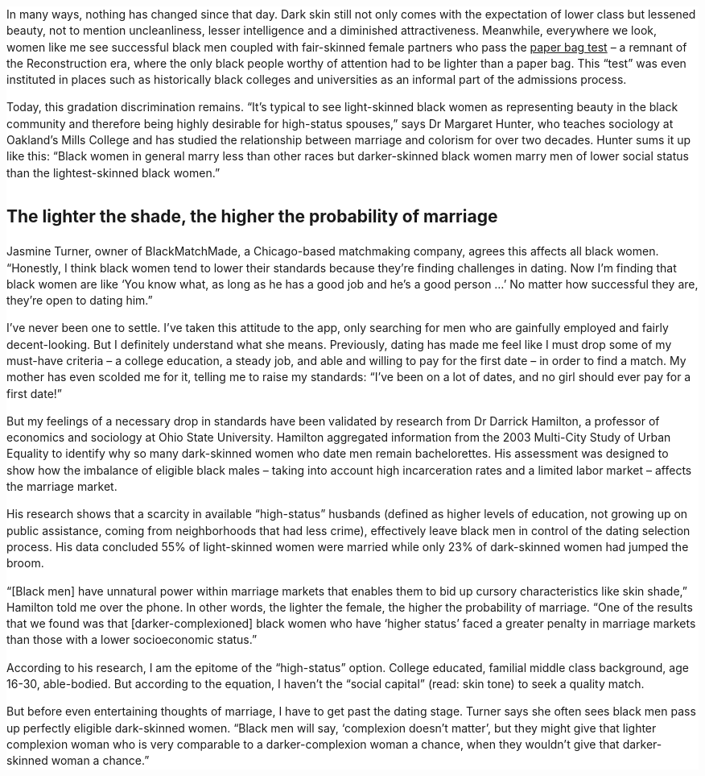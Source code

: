 In many ways, nothing has changed since that day. Dark skin still not only comes with the expectation of lower class but lessened beauty, not to mention uncleanliness, lesser intelligence and a diminished attractiveness. Meanwhile, everywhere we look, women like me see successful black men coupled with fair-skinned female partners who pass the [paper bag test](https://www.ferris.edu/HTMLS/news/jimcrow/question/2014/february.htm) – a remnant of the Reconstruction era, where the only black people worthy of attention had to be lighter than a paper bag. This “test” was even instituted in places such as historically black colleges and universities as an informal part of the admissions process.

Today, this gradation discrimination remains. “It’s typical to see light-skinned black women as representing beauty in the black community and therefore being highly desirable for high-status spouses,” says Dr Margaret Hunter, who teaches sociology at Oakland’s Mills College and has studied the relationship between marriage and colorism for over two decades. Hunter sums it up like this: “Black women in general marry less than other races but darker-skinned black women marry men of lower social status than the lightest-skinned black women.”

## The lighter the shade, the higher the probability of marriage

Jasmine Turner, owner of BlackMatchMade, a Chicago-based matchmaking company, agrees this affects all black women. “Honestly, I think black women tend to lower their standards because they’re finding challenges in dating. Now I’m finding that black women are like ‘You know what, as long as he has a good job and he’s a good person …’ No matter how successful they are, they’re open to dating him.”

I’ve never been one to settle. I’ve taken this attitude to the app, only searching for men who are gainfully employed and fairly decent-looking. But I definitely understand what she means. Previously, dating has made me feel like I must drop some of my must-have criteria – a college education, a steady job, and able and willing to pay for the first date – in order to find a match. My mother has even scolded me for it, telling me to raise my standards: “I’ve been on a lot of dates, and no girl should ever pay for a first date!”

But my feelings of a necessary drop in standards have been validated by research from Dr Darrick Hamilton, a professor of economics and sociology at Ohio State University. Hamilton aggregated information from the 2003 Multi-City Study of Urban Equality to identify why so many dark-skinned women who date men remain bachelorettes. His assessment was designed to show how the imbalance of eligible black males – taking into account high incarceration rates and a limited labor market – affects the marriage market.

His research shows that a scarcity in available “high-status” husbands (defined as higher levels of education, not growing up on public assistance, coming from neighborhoods that had less crime), effectively leave black men in control of the dating selection process. His data concluded 55% of light-skinned women were married while only 23% of dark-skinned women had jumped the broom.

“[Black men] have unnatural power within marriage markets that enables them to bid up cursory characteristics like skin shade,” Hamilton told me over the phone. In other words, the lighter the female, the higher the probability of marriage. “One of the results that we found was that [darker-complexioned] black women who have ‘higher status’ faced a greater penalty in marriage markets than those with a lower socioeconomic status.”

According to his research, I am the epitome of the “high-status” option. College educated, familial middle class background, age 16-30, able-bodied. But according to the equation, I haven’t the “social capital” (read: skin tone) to seek a quality match.

But before even entertaining thoughts of marriage, I have to get past the dating stage. Turner says she often sees black men pass up perfectly eligible dark-skinned women. “Black men will say, ‘complexion doesn’t matter’, but they might give that lighter complexion woman who is very comparable to a darker-complexion woman a chance, when they wouldn’t give that darker-skinned woman a chance.”
